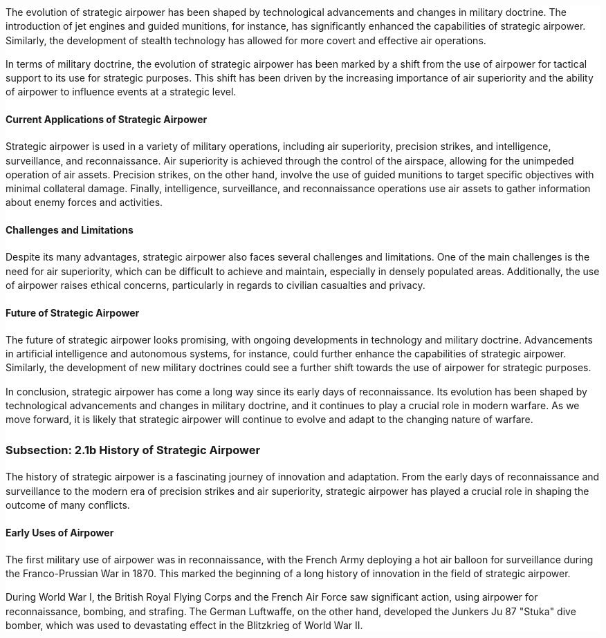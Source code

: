 The evolution of strategic airpower has been shaped by technological advancements and changes in military doctrine. The introduction of jet engines and guided munitions, for instance, has significantly enhanced the capabilities of strategic airpower. Similarly, the development of stealth technology has allowed for more covert and effective air operations.

In terms of military doctrine, the evolution of strategic airpower has been marked by a shift from the use of airpower for tactical support to its use for strategic purposes. This shift has been driven by the increasing importance of air superiority and the ability of airpower to influence events at a strategic level.

#### Current Applications of Strategic Airpower

Strategic airpower is used in a variety of military operations, including air superiority, precision strikes, and intelligence, surveillance, and reconnaissance. Air superiority is achieved through the control of the airspace, allowing for the unimpeded operation of air assets. Precision strikes, on the other hand, involve the use of guided munitions to target specific objectives with minimal collateral damage. Finally, intelligence, surveillance, and reconnaissance operations use air assets to gather information about enemy forces and activities.

#### Challenges and Limitations

Despite its many advantages, strategic airpower also faces several challenges and limitations. One of the main challenges is the need for air superiority, which can be difficult to achieve and maintain, especially in densely populated areas. Additionally, the use of airpower raises ethical concerns, particularly in regards to civilian casualties and privacy.

#### Future of Strategic Airpower

The future of strategic airpower looks promising, with ongoing developments in technology and military doctrine. Advancements in artificial intelligence and autonomous systems, for instance, could further enhance the capabilities of strategic airpower. Similarly, the development of new military doctrines could see a further shift towards the use of airpower for strategic purposes.

In conclusion, strategic airpower has come a long way since its early days of reconnaissance. Its evolution has been shaped by technological advancements and changes in military doctrine, and it continues to play a crucial role in modern warfare. As we move forward, it is likely that strategic airpower will continue to evolve and adapt to the changing nature of warfare.




### Subsection: 2.1b History of Strategic Airpower

The history of strategic airpower is a fascinating journey of innovation and adaptation. From the early days of reconnaissance and surveillance to the modern era of precision strikes and air superiority, strategic airpower has played a crucial role in shaping the outcome of many conflicts.

#### Early Uses of Airpower

The first military use of airpower was in reconnaissance, with the French Army deploying a hot air balloon for surveillance during the Franco-Prussian War in 1870. This marked the beginning of a long history of innovation in the field of strategic airpower.

During World War I, the British Royal Flying Corps and the French Air Force saw significant action, using airpower for reconnaissance, bombing, and strafing. The German Luftwaffe, on the other hand, developed the Junkers Ju 87 "Stuka" dive bomber, which was used to devastating effect in the Blitzkrieg of World War II.
